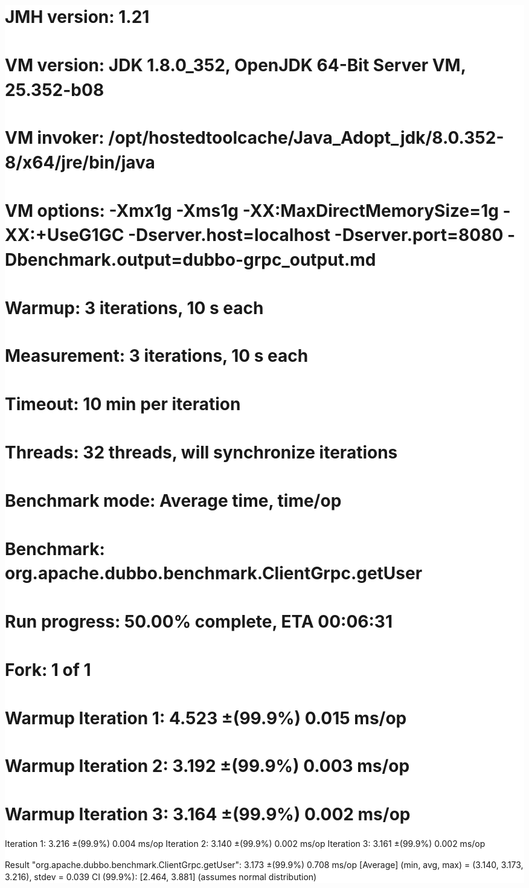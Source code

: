 
# JMH version: 1.21
# VM version: JDK 1.8.0_352, OpenJDK 64-Bit Server VM, 25.352-b08
# VM invoker: /opt/hostedtoolcache/Java_Adopt_jdk/8.0.352-8/x64/jre/bin/java
# VM options: -Xmx1g -Xms1g -XX:MaxDirectMemorySize=1g -XX:+UseG1GC -Dserver.host=localhost -Dserver.port=8080 -Dbenchmark.output=dubbo-grpc_output.md
# Warmup: 3 iterations, 10 s each
# Measurement: 3 iterations, 10 s each
# Timeout: 10 min per iteration
# Threads: 32 threads, will synchronize iterations
# Benchmark mode: Average time, time/op
# Benchmark: org.apache.dubbo.benchmark.ClientGrpc.getUser

# Run progress: 50.00% complete, ETA 00:06:31
# Fork: 1 of 1
# Warmup Iteration   1: 4.523 ±(99.9%) 0.015 ms/op
# Warmup Iteration   2: 3.192 ±(99.9%) 0.003 ms/op
# Warmup Iteration   3: 3.164 ±(99.9%) 0.002 ms/op
Iteration   1: 3.216 ±(99.9%) 0.004 ms/op
Iteration   2: 3.140 ±(99.9%) 0.002 ms/op
Iteration   3: 3.161 ±(99.9%) 0.002 ms/op


Result "org.apache.dubbo.benchmark.ClientGrpc.getUser":
  3.173 ±(99.9%) 0.708 ms/op [Average]
  (min, avg, max) = (3.140, 3.173, 3.216), stdev = 0.039
  CI (99.9%): [2.464, 3.881] (assumes normal distribution)
